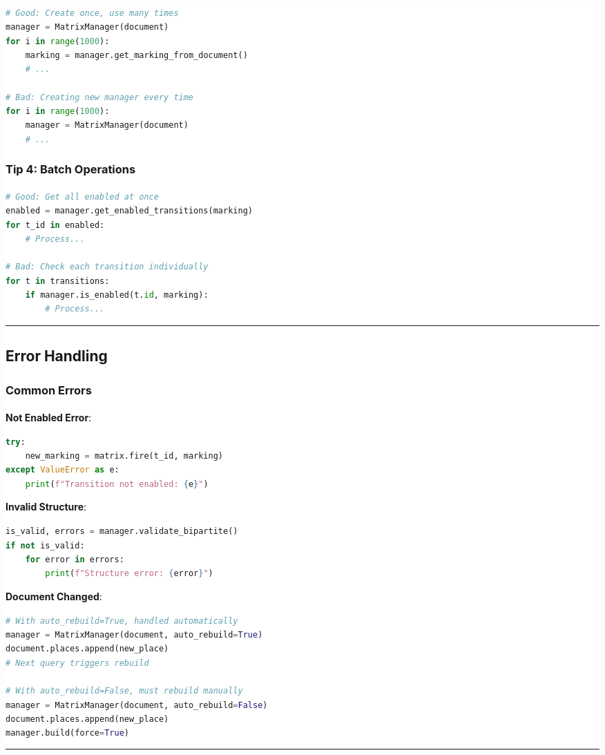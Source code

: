 ```python
# Good: Create once, use many times
manager = MatrixManager(document)
for i in range(1000):
    marking = manager.get_marking_from_document()
    # ...

# Bad: Creating new manager every time
for i in range(1000):
    manager = MatrixManager(document)
    # ...
```

### Tip 4: Batch Operations

```python
# Good: Get all enabled at once
enabled = manager.get_enabled_transitions(marking)
for t_id in enabled:
    # Process...

# Bad: Check each transition individually
for t in transitions:
    if manager.is_enabled(t.id, marking):
        # Process...
```

---

## Error Handling

### Common Errors

**Not Enabled Error**:
```python
try:
    new_marking = matrix.fire(t_id, marking)
except ValueError as e:
    print(f"Transition not enabled: {e}")
```

**Invalid Structure**:
```python
is_valid, errors = manager.validate_bipartite()
if not is_valid:
    for error in errors:
        print(f"Structure error: {error}")
```

**Document Changed**:
```python
# With auto_rebuild=True, handled automatically
manager = MatrixManager(document, auto_rebuild=True)
document.places.append(new_place)
# Next query triggers rebuild

# With auto_rebuild=False, must rebuild manually
manager = MatrixManager(document, auto_rebuild=False)
document.places.append(new_place)
manager.build(force=True)
```

---